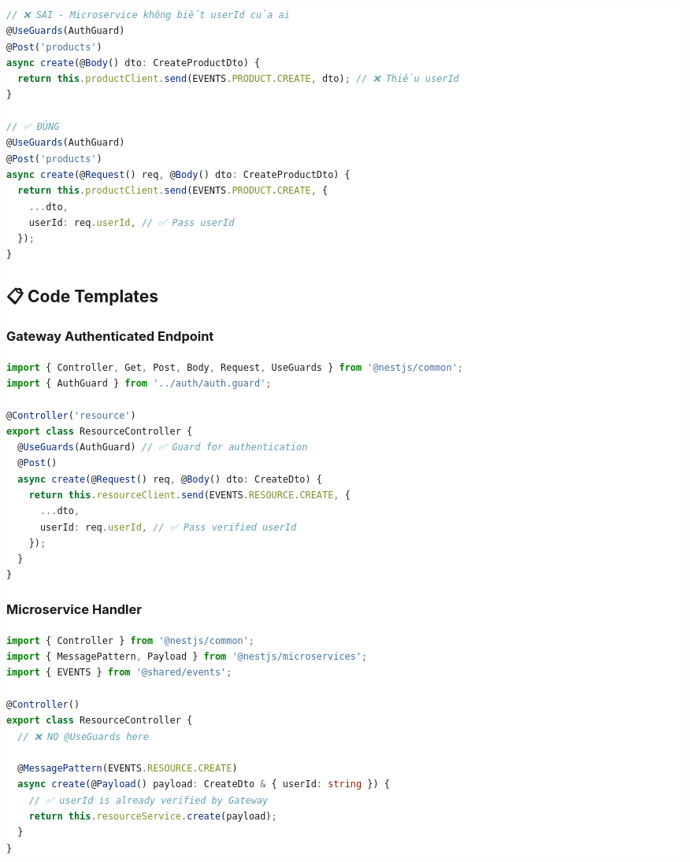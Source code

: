 ```typescript
// ❌ SAI - Microservice không biết userId của ai
@UseGuards(AuthGuard)
@Post('products')
async create(@Body() dto: CreateProductDto) {
  return this.productClient.send(EVENTS.PRODUCT.CREATE, dto); // ❌ Thiếu userId
}

// ✅ ĐÚNG
@UseGuards(AuthGuard)
@Post('products')
async create(@Request() req, @Body() dto: CreateProductDto) {
  return this.productClient.send(EVENTS.PRODUCT.CREATE, {
    ...dto,
    userId: req.userId, // ✅ Pass userId
  });
}
```

## 📋 Code Templates

### Gateway Authenticated Endpoint

```typescript
import { Controller, Get, Post, Body, Request, UseGuards } from '@nestjs/common';
import { AuthGuard } from '../auth/auth.guard';

@Controller('resource')
export class ResourceController {
  @UseGuards(AuthGuard) // ✅ Guard for authentication
  @Post()
  async create(@Request() req, @Body() dto: CreateDto) {
    return this.resourceClient.send(EVENTS.RESOURCE.CREATE, {
      ...dto,
      userId: req.userId, // ✅ Pass verified userId
    });
  }
}
```

### Microservice Handler

```typescript
import { Controller } from '@nestjs/common';
import { MessagePattern, Payload } from '@nestjs/microservices';
import { EVENTS } from '@shared/events';

@Controller()
export class ResourceController {
  // ❌ NO @UseGuards here

  @MessagePattern(EVENTS.RESOURCE.CREATE)
  async create(@Payload() payload: CreateDto & { userId: string }) {
    // ✅ userId is already verified by Gateway
    return this.resourceService.create(payload);
  }
}
```
